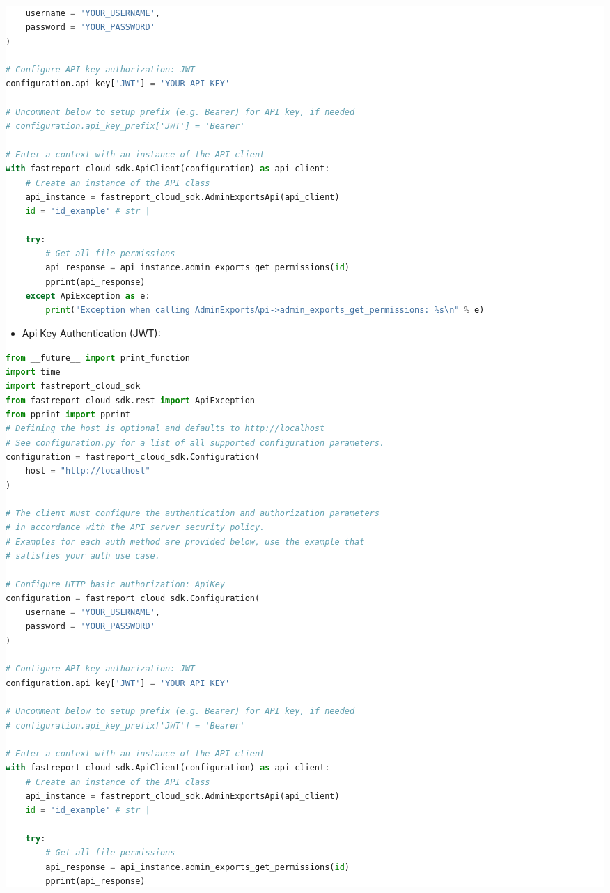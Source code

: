 ```python
    username = 'YOUR_USERNAME',
    password = 'YOUR_PASSWORD'
)

# Configure API key authorization: JWT
configuration.api_key['JWT'] = 'YOUR_API_KEY'

# Uncomment below to setup prefix (e.g. Bearer) for API key, if needed
# configuration.api_key_prefix['JWT'] = 'Bearer'

# Enter a context with an instance of the API client
with fastreport_cloud_sdk.ApiClient(configuration) as api_client:
    # Create an instance of the API class
    api_instance = fastreport_cloud_sdk.AdminExportsApi(api_client)
    id = 'id_example' # str | 

    try:
        # Get all file permissions
        api_response = api_instance.admin_exports_get_permissions(id)
        pprint(api_response)
    except ApiException as e:
        print("Exception when calling AdminExportsApi->admin_exports_get_permissions: %s\n" % e)
```

* Api Key Authentication (JWT):
```python
from __future__ import print_function
import time
import fastreport_cloud_sdk
from fastreport_cloud_sdk.rest import ApiException
from pprint import pprint
# Defining the host is optional and defaults to http://localhost
# See configuration.py for a list of all supported configuration parameters.
configuration = fastreport_cloud_sdk.Configuration(
    host = "http://localhost"
)

# The client must configure the authentication and authorization parameters
# in accordance with the API server security policy.
# Examples for each auth method are provided below, use the example that
# satisfies your auth use case.

# Configure HTTP basic authorization: ApiKey
configuration = fastreport_cloud_sdk.Configuration(
    username = 'YOUR_USERNAME',
    password = 'YOUR_PASSWORD'
)

# Configure API key authorization: JWT
configuration.api_key['JWT'] = 'YOUR_API_KEY'

# Uncomment below to setup prefix (e.g. Bearer) for API key, if needed
# configuration.api_key_prefix['JWT'] = 'Bearer'

# Enter a context with an instance of the API client
with fastreport_cloud_sdk.ApiClient(configuration) as api_client:
    # Create an instance of the API class
    api_instance = fastreport_cloud_sdk.AdminExportsApi(api_client)
    id = 'id_example' # str | 

    try:
        # Get all file permissions
        api_response = api_instance.admin_exports_get_permissions(id)
        pprint(api_response)
```